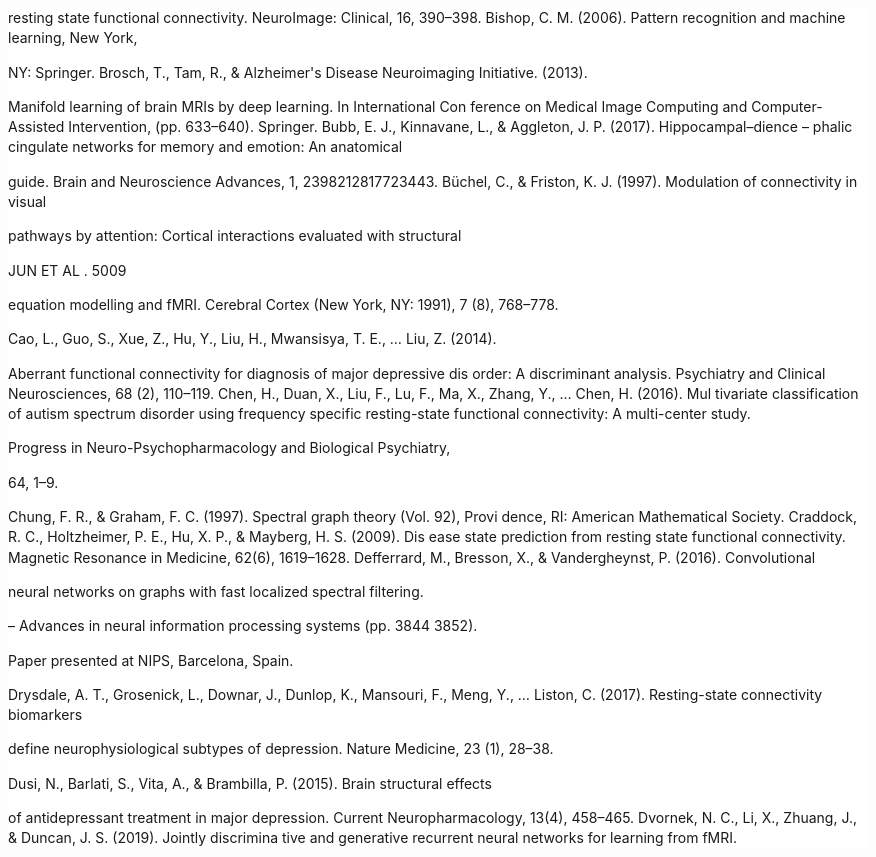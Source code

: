 resting state functional connectivity. NeuroImage: Clinical, 16, 390–398.
Bishop, C. M. (2006). Pattern recognition and machine learning, New York,

NY: Springer.
Brosch, T., Tam, R., & Alzheimer's Disease Neuroimaging Initiative. (2013).

Manifold learning of brain MRIs by deep learning. In International Con
ference on Medical Image Computing and Computer-Assisted Intervention, (pp. 633–640). Springer.
Bubb, E. J., Kinnavane, L., & Aggleton, J. P. (2017). Hippocampal–dience
–
phalic cingulate networks for memory and emotion: An anatomical

guide. Brain and Neuroscience Advances, 1, 2398212817723443.
Büchel, C., & Friston, K. J. (1997). Modulation of connectivity in visual

pathways by attention: Cortical interactions evaluated with structural


JUN ET AL . 5009



equation modelling and fMRI. Cerebral Cortex (New York, NY: 1991), 7
(8), 768–778.

Cao, L., Guo, S., Xue, Z., Hu, Y., Liu, H., Mwansisya, T. E., … Liu, Z. (2014).

Aberrant functional connectivity for diagnosis of major depressive dis
order: A discriminant analysis. Psychiatry and Clinical Neurosciences, 68
(2), 110–119.
Chen, H., Duan, X., Liu, F., Lu, F., Ma, X., Zhang, Y., … Chen, H. (2016). Mul
tivariate classification of autism spectrum disorder using frequency
specific resting-state functional connectivity: A multi-center study.

Progress in Neuro-Psychopharmacology and Biological Psychiatry,

64, 1–9.

Chung, F. R., & Graham, F. C. (1997). Spectral graph theory (Vol. 92), Provi
dence, RI: American Mathematical Society.
Craddock, R. C., Holtzheimer, P. E., Hu, X. P., & Mayberg, H. S. (2009). Dis
ease state prediction from resting state functional connectivity. Magnetic Resonance in Medicine, 62(6), 1619–1628.
Defferrard, M., Bresson, X., & Vandergheynst, P. (2016). Convolutional

neural networks on graphs with fast localized spectral filtering.

–
Advances in neural information processing systems (pp. 3844 3852).

Paper presented at NIPS, Barcelona, Spain.

Drysdale, A. T., Grosenick, L., Downar, J., Dunlop, K., Mansouri, F.,
Meng, Y., … Liston, C. (2017). Resting-state connectivity biomarkers

define neurophysiological subtypes of depression. Nature Medicine, 23
(1), 28–38.

Dusi, N., Barlati, S., Vita, A., & Brambilla, P. (2015). Brain structural effects

of antidepressant treatment in major depression. Current Neuropharmacology, 13(4), 458–465.
Dvornek, N. C., Li, X., Zhuang, J., & Duncan, J. S. (2019). Jointly discrimina
tive and generative recurrent neural networks for learning from fMRI.
